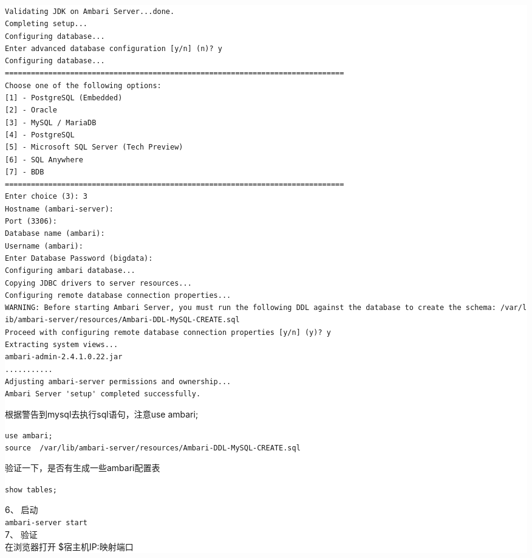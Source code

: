 ```
Validating JDK on Ambari Server...done.
Completing setup...
Configuring database...
Enter advanced database configuration [y/n] (n)? y
Configuring database...
==============================================================================
Choose one of the following options:
[1] - PostgreSQL (Embedded)
[2] - Oracle
[3] - MySQL / MariaDB
[4] - PostgreSQL
[5] - Microsoft SQL Server (Tech Preview)
[6] - SQL Anywhere
[7] - BDB
==============================================================================
Enter choice (3): 3
Hostname (ambari-server):
Port (3306):
Database name (ambari):
Username (ambari):
Enter Database Password (bigdata):
Configuring ambari database...
Copying JDBC drivers to server resources...
Configuring remote database connection properties...
WARNING: Before starting Ambari Server, you must run the following DDL against the database to create the schema: /var/lib/ambari-server/resources/Ambari-DDL-MySQL-CREATE.sql
Proceed with configuring remote database connection properties [y/n] (y)? y
Extracting system views...
ambari-admin-2.4.1.0.22.jar
...........
Adjusting ambari-server permissions and ownership...
Ambari Server 'setup' completed successfully.
```

根据警告到mysql去执行sql语句，注意use ambari;

```
use ambari;
source  /var/lib/ambari-server/resources/Ambari-DDL-MySQL-CREATE.sql
```

验证一下，是否有生成一些ambari配置表

```
show tables;
```

6、 启动  
`ambari-server start`  
7、 验证  
在浏览器打开 $宿主机IP:映射端口